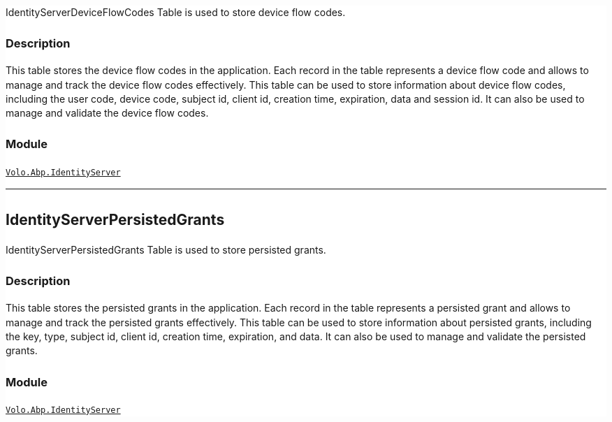 IdentityServerDeviceFlowCodes Table is used to store device flow codes.

### Description

This table stores the device flow codes in the application. Each record in the table represents a device flow code and allows to manage and track the device flow codes effectively. This table can be used to store information about device flow codes, including the user code, device code, subject id, client id, creation time, expiration, data and session id. It can also be used to manage and validate the device flow codes.

### Module

[`Volo.Abp.IdentityServer`](IdentityServer.md)

---

## IdentityServerPersistedGrants

IdentityServerPersistedGrants Table is used to store persisted grants.

### Description

This table stores the persisted grants in the application. Each record in the table represents a persisted grant and allows to manage and track the persisted grants effectively. This table can be used to store information about persisted grants, including the key, type, subject id, client id, creation time, expiration, and data. It can also be used to manage and validate the persisted grants.

### Module

[`Volo.Abp.IdentityServer`](IdentityServer.md)